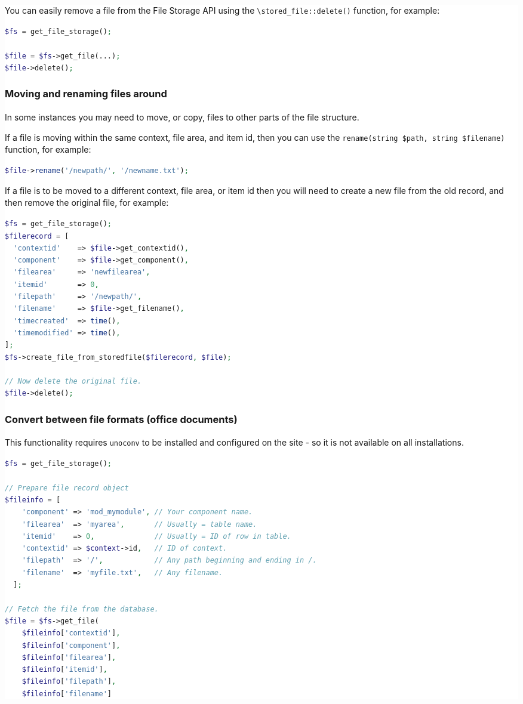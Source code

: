 You can easily remove a file from the File Storage API using the `\stored_file::delete()` function, for example:

```php
$fs = get_file_storage();

$file = $fs->get_file(...);
$file->delete();
```

### Moving and renaming files around

In some instances you may need to move, or copy, files to other parts of the file structure.

If a file is moving within the same context, file area, and item id, then you can use the `rename(string $path, string $filename)` function, for example:

```php title="Move a file within the same file area"
$file->rename('/newpath/', '/newname.txt');
```

If a file is to be moved to a different context, file area, or item id then you will need to create a new file from the old record, and then remove the original file, for example:

```php title="Move a file to a different file area"
$fs = get_file_storage();
$filerecord = [
  'contextid'    => $file->get_contextid(),
  'component'    => $file->get_component(),
  'filearea'     => 'newfilearea',
  'itemid'       => 0,
  'filepath'     => '/newpath/',
  'filename'     => $file->get_filename(),
  'timecreated'  => time(),
  'timemodified' => time(),
];
$fs->create_file_from_storedfile($filerecord, $file);

// Now delete the original file.
$file->delete();
```

### Convert between file formats (office documents)

This functionality requires `unoconv` to be installed and configured on the site - so it is not available on all installations.

```php
$fs = get_file_storage();

// Prepare file record object
$fileinfo = [
    'component' => 'mod_mymodule', // Your component name.
    'filearea'  => 'myarea',       // Usually = table name.
    'itemid'    => 0,              // Usually = ID of row in table.
    'contextid' => $context->id,   // ID of context.
    'filepath'  => '/',            // Any path beginning and ending in /.
    'filename'  => 'myfile.txt',   // Any filename.
  ];

// Fetch the file from the database.
$file = $fs->get_file(
    $fileinfo['contextid'],
    $fileinfo['component'],
    $fileinfo['filearea'],
    $fileinfo['itemid'],
    $fileinfo['filepath'],
    $fileinfo['filename']
```